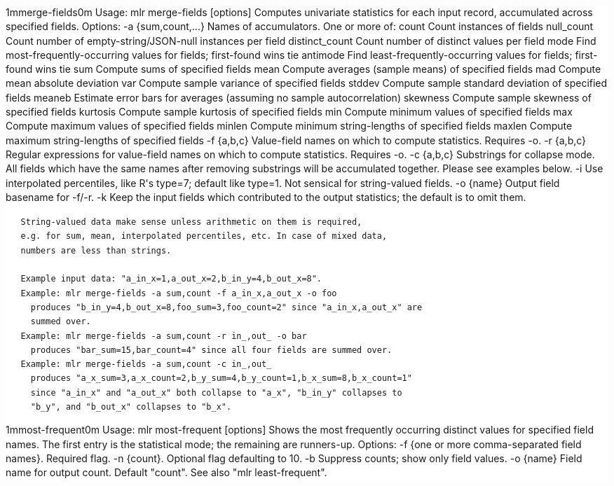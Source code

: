    1mmerge-fields0m
       Usage: mlr merge-fields [options]
       Computes univariate statistics for each input record, accumulated across
       specified fields.
       Options:
       -a {sum,count,...}  Names of accumulators. One or more of:
         count    Count instances of fields
         null_count Count number of empty-string/JSON-null instances per field
         distinct_count Count number of distinct values per field
         mode     Find most-frequently-occurring values for fields; first-found wins tie
         antimode Find least-frequently-occurring values for fields; first-found wins tie
         sum      Compute sums of specified fields
         mean     Compute averages (sample means) of specified fields
         mad      Compute mean absolute deviation
         var      Compute sample variance of specified fields
         stddev   Compute sample standard deviation of specified fields
         meaneb   Estimate error bars for averages (assuming no sample autocorrelation)
         skewness Compute sample skewness of specified fields
         kurtosis Compute sample kurtosis of specified fields
         min      Compute minimum values of specified fields
         max      Compute maximum values of specified fields
         minlen   Compute minimum string-lengths of specified fields
         maxlen   Compute maximum string-lengths of specified fields
       -f {a,b,c}  Value-field names on which to compute statistics. Requires -o.
       -r {a,b,c}  Regular expressions for value-field names on which to compute
                   statistics. Requires -o.
       -c {a,b,c}  Substrings for collapse mode. All fields which have the same names
                   after removing substrings will be accumulated together. Please see
                   examples below.
       -i          Use interpolated percentiles, like R's type=7; default like type=1.
                   Not sensical for string-valued fields.
       -o {name}   Output field basename for -f/-r.
       -k          Keep the input fields which contributed to the output statistics;
                   the default is to omit them.

       String-valued data make sense unless arithmetic on them is required,
       e.g. for sum, mean, interpolated percentiles, etc. In case of mixed data,
       numbers are less than strings.

       Example input data: "a_in_x=1,a_out_x=2,b_in_y=4,b_out_x=8".
       Example: mlr merge-fields -a sum,count -f a_in_x,a_out_x -o foo
         produces "b_in_y=4,b_out_x=8,foo_sum=3,foo_count=2" since "a_in_x,a_out_x" are
         summed over.
       Example: mlr merge-fields -a sum,count -r in_,out_ -o bar
         produces "bar_sum=15,bar_count=4" since all four fields are summed over.
       Example: mlr merge-fields -a sum,count -c in_,out_
         produces "a_x_sum=3,a_x_count=2,b_y_sum=4,b_y_count=1,b_x_sum=8,b_x_count=1"
         since "a_in_x" and "a_out_x" both collapse to "a_x", "b_in_y" collapses to
         "b_y", and "b_out_x" collapses to "b_x".

   1mmost-frequent0m
       Usage: mlr most-frequent [options]
       Shows the most frequently occurring distinct values for specified field names.
       The first entry is the statistical mode; the remaining are runners-up.
       Options:
       -f {one or more comma-separated field names}. Required flag.
       -n {count}. Optional flag defaulting to 10.
       -b          Suppress counts; show only field values.
       -o {name}   Field name for output count. Default "count".
       See also "mlr least-frequent".

